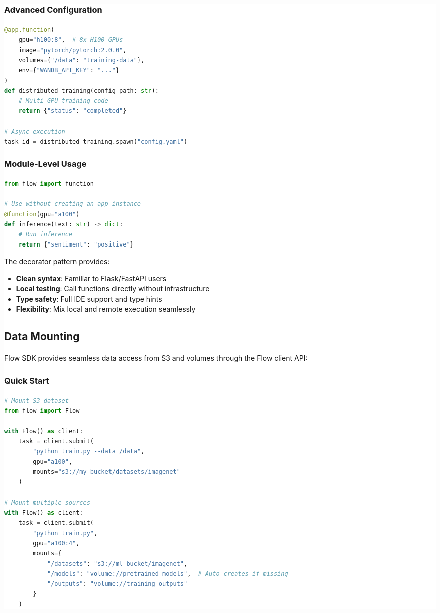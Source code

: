 ### Advanced Configuration

```python
@app.function(
    gpu="h100:8",  # 8x H100 GPUs
    image="pytorch/pytorch:2.0.0",
    volumes={"/data": "training-data"},
    env={"WANDB_API_KEY": "..."}
)
def distributed_training(config_path: str):
    # Multi-GPU training code
    return {"status": "completed"}

# Async execution
task_id = distributed_training.spawn("config.yaml")
```

### Module-Level Usage

```python
from flow import function

# Use without creating an app instance
@function(gpu="a100")
def inference(text: str) -> dict:
    # Run inference
    return {"sentiment": "positive"}
```

The decorator pattern provides:
- **Clean syntax**: Familiar to Flask/FastAPI users
- **Local testing**: Call functions directly without infrastructure
- **Type safety**: Full IDE support and type hints
- **Flexibility**: Mix local and remote execution seamlessly

## Data Mounting

Flow SDK provides seamless data access from S3 and volumes through the Flow client API:

### Quick Start

```python
# Mount S3 dataset
from flow import Flow

with Flow() as client:
    task = client.submit(
        "python train.py --data /data",
        gpu="a100",
        mounts="s3://my-bucket/datasets/imagenet"
    )

# Mount multiple sources
with Flow() as client:
    task = client.submit(
        "python train.py",
        gpu="a100:4",
        mounts={
            "/datasets": "s3://ml-bucket/imagenet",
            "/models": "volume://pretrained-models",  # Auto-creates if missing
            "/outputs": "volume://training-outputs"
        }
    )
```
